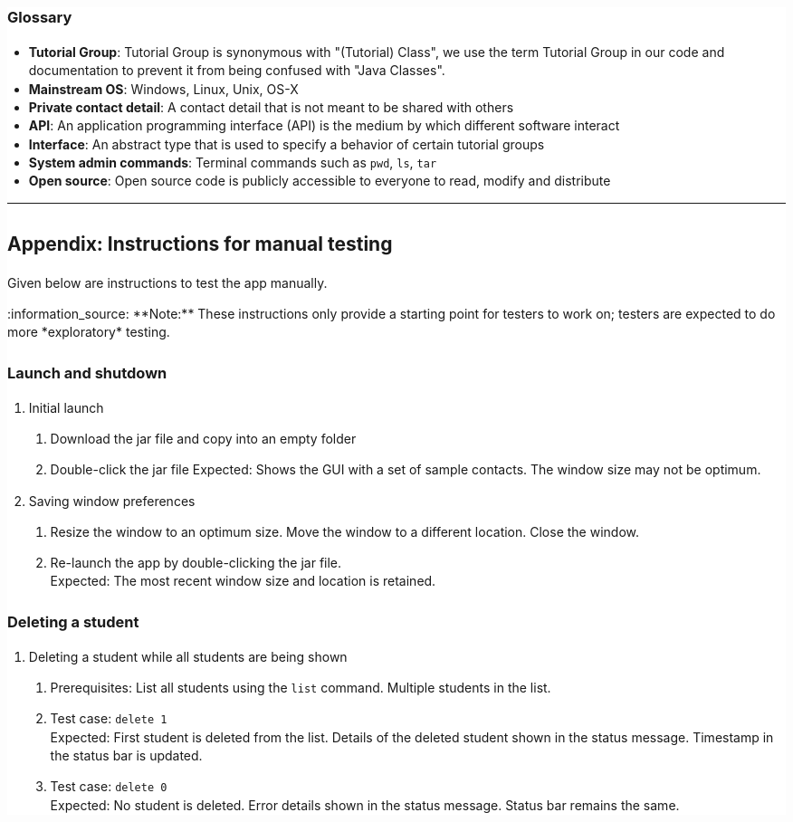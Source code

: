 ### Glossary

* **Tutorial Group**: Tutorial Group is synonymous with "(Tutorial) Class", we use the term Tutorial Group in our code
and documentation to prevent it from being confused with "Java Classes".
* **Mainstream OS**: Windows, Linux, Unix, OS-X
* **Private contact detail**: A contact detail that is not meant to be shared with others
* **API**: An application programming interface (API) is the medium by which different software interact
* **Interface**: An abstract type that is used to specify a behavior of certain tutorial groups
* **System admin commands**: Terminal commands such as `pwd`, `ls`, `tar`
* **Open source**: Open source code is publicly accessible to everyone to read, modify and distribute

--------------------------------------------------------------------------------------------------------------------

## **Appendix: Instructions for manual testing**

Given below are instructions to test the app manually.

<div markdown="span" class="alert alert-info">:information_source: **Note:** These instructions only provide a starting point for testers to work on;
testers are expected to do more *exploratory* testing.

</div>

### Launch and shutdown

1. Initial launch

   1. Download the jar file and copy into an empty folder

   1. Double-click the jar file Expected: Shows the GUI with a set of sample contacts. The window size may not be optimum.

1. Saving window preferences

   1. Resize the window to an optimum size. Move the window to a different location. Close the window.

   1. Re-launch the app by double-clicking the jar file.<br>
       Expected: The most recent window size and location is retained.

### Deleting a student

1. Deleting a student while all students are being shown

   1. Prerequisites: List all students using the `list` command. Multiple students in the list.

   1. Test case: `delete 1`<br>
      Expected: First student is deleted from the list. Details of the deleted student shown in the status message. Timestamp in the status bar is updated.

   1. Test case: `delete 0`<br>
      Expected: No student is deleted. Error details shown in the status message. Status bar remains the same.
